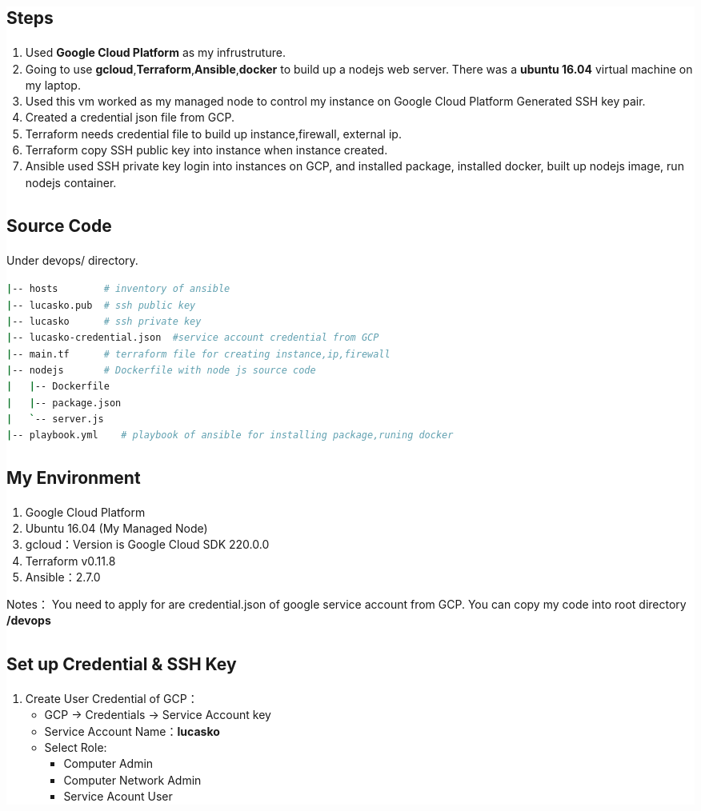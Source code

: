 ## Steps

1. Used **Google Cloud Platform** as my infrustruture.
2. Going to use **gcloud**,**Terraform**,**Ansible**,**docker** to build up a nodejs web server.
There was a **ubuntu 16.04** virtual machine on my laptop. 
3. Used this vm worked as my managed node to control my instance on Google Cloud Platform
Generated SSH key pair.
4. Created a credential json file from GCP. 
5. Terraform needs credential file to build up instance,firewall, external ip.
6. Terraform copy SSH public key into instance when instance created.
6. Ansible used SSH private key login into instances on GCP, and installed package, installed docker, built up nodejs image, run nodejs container.


## Source Code 

Under devops/ directory.

```sh
|-- hosts        # inventory of ansible
|-- lucasko.pub  # ssh public key
|-- lucasko      # ssh private key
|-- lucasko-credential.json  #service account credential from GCP
|-- main.tf      # terraform file for creating instance,ip,firewall
|-- nodejs       # Dockerfile with node js source code
|   |-- Dockerfile
|   |-- package.json
|   `-- server.js
|-- playbook.yml    # playbook of ansible for installing package,runing docker
```


## My Environment

1. Google Cloud Platform
2. Ubuntu 16.04 (My Managed Node)
3. gcloud：Version is Google Cloud SDK 220.0.0
4. Terraform v0.11.8
5. Ansible：2.7.0

Notes：
You need to apply for are credential.json of google service account from GCP.
You can copy my code into root directory  **/devops**


## Set up Credential & SSH Key

1. Create User Credential of GCP：
	* GCP → Credentials → Service Account key
	* Service Account Name：**lucasko**
	* Select Role:
		* Computer Admin
		* Computer Network Admin
		* Service Acount User
 